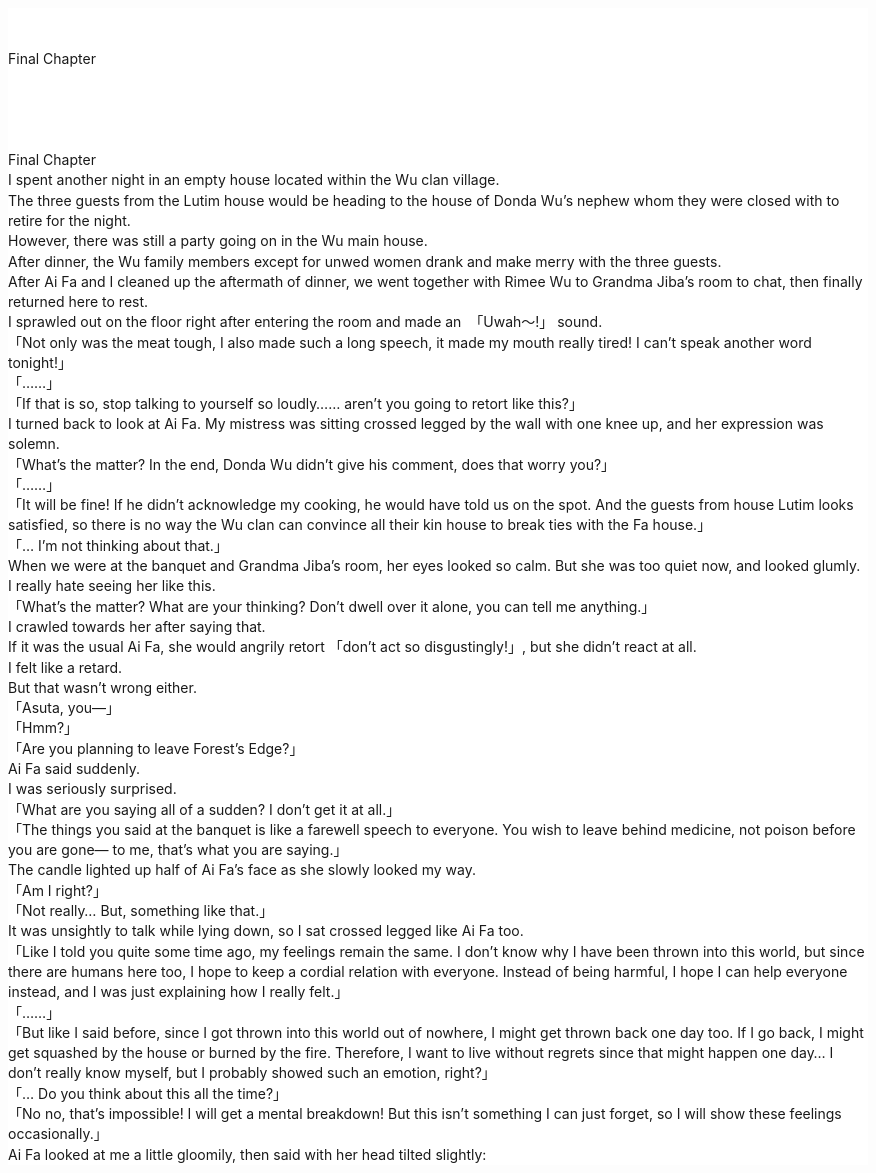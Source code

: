 <br/>
<br/>
Final Chapter<br/>
<br/>
<br/>
<br/>
<br/>
Final Chapter<br/>
I spent another night in an empty house located within the Wu clan village.<br/>
The three guests from the Lutim house would be heading to the house of Donda Wu’s nephew whom they were closed with to retire for the night.<br/>
However, there was still a party going on in the Wu main house.<br/>
After dinner, the Wu family members except for unwed women drank and make merry with the three guests.<br/>
After Ai Fa and I cleaned up the aftermath of dinner, we went together with Rimee Wu to Grandma Jiba’s room to chat, then finally returned here to rest.<br/>
I sprawled out on the floor right after entering the room and made an  「Uwah～!」 sound.<br/>
「Not only was the meat tough, I also made such a long speech, it made my mouth really tired! I can’t speak another word tonight!」<br/>
「……」<br/>
「If that is so, stop talking to yourself so loudly…… aren’t you going to retort like this?」<br/>
I turned back to look at Ai Fa. My mistress was sitting crossed legged by the wall with one knee up, and her expression was solemn.<br/>
「What’s the matter? In the end, Donda Wu didn’t give his comment, does that worry you?」<br/>
「……」<br/>
「It will be fine! If he didn’t acknowledge my cooking, he would have told us on the spot. And the guests from house Lutim looks satisfied, so there is no way the Wu clan can convince all their kin house to break ties with the Fa house.」<br/>
「… I’m not thinking about that.」<br/>
When we were at the banquet and Grandma Jiba’s room, her eyes looked so calm. But she was too quiet now, and looked glumly.<br/>
I really hate seeing her like this.<br/>
「What’s the matter? What are your thinking? Don’t dwell over it alone, you can tell me anything.」<br/>
I crawled towards her after saying that.<br/>
If it was the usual Ai Fa, she would angrily retort 「don’t act so disgustingly!」, but she didn’t react at all.<br/>
I felt like a retard.<br/>
But that wasn’t wrong either.<br/>
「Asuta, you—」<br/>
「Hmm?」<br/>
「Are you planning to leave Forest’s Edge?」<br/>
Ai Fa said suddenly.<br/>
I was seriously surprised.<br/>
「What are you saying all of a sudden? I don’t get it at all.」<br/>
「The things you said at the banquet is like a farewell speech to everyone. You wish to leave behind medicine, not poison before you are gone— to me, that’s what you are saying.」<br/>
The candle lighted up half of Ai Fa’s face as she slowly looked my way.<br/>
「Am I right?」<br/>
「Not really… But, something like that.」<br/>
It was unsightly to talk while lying down, so I sat crossed legged like Ai Fa too.<br/>
「Like I told you quite some time ago, my feelings remain the same. I don’t know why I have been thrown into this world, but since there are humans here too, I hope to keep a cordial relation with everyone. Instead of being harmful, I hope I can help everyone instead, and I was just explaining how I really felt.」<br/>
「……」<br/>
「But like I said before, since I got thrown into this world out of nowhere, I might get thrown back one day too. If I go back, I might get squashed by the house or burned by the fire. Therefore, I want to live without regrets since that might happen one day… I don’t really know myself, but I probably showed such an emotion, right?」<br/>
「… Do you think about this all the time?」<br/>
「No no, that’s impossible! I will get a mental breakdown! But this isn’t something I can just forget, so I will show these feelings occasionally.」<br/>
Ai Fa looked at me a little gloomily, then said with her head tilted slightly:<br/>
